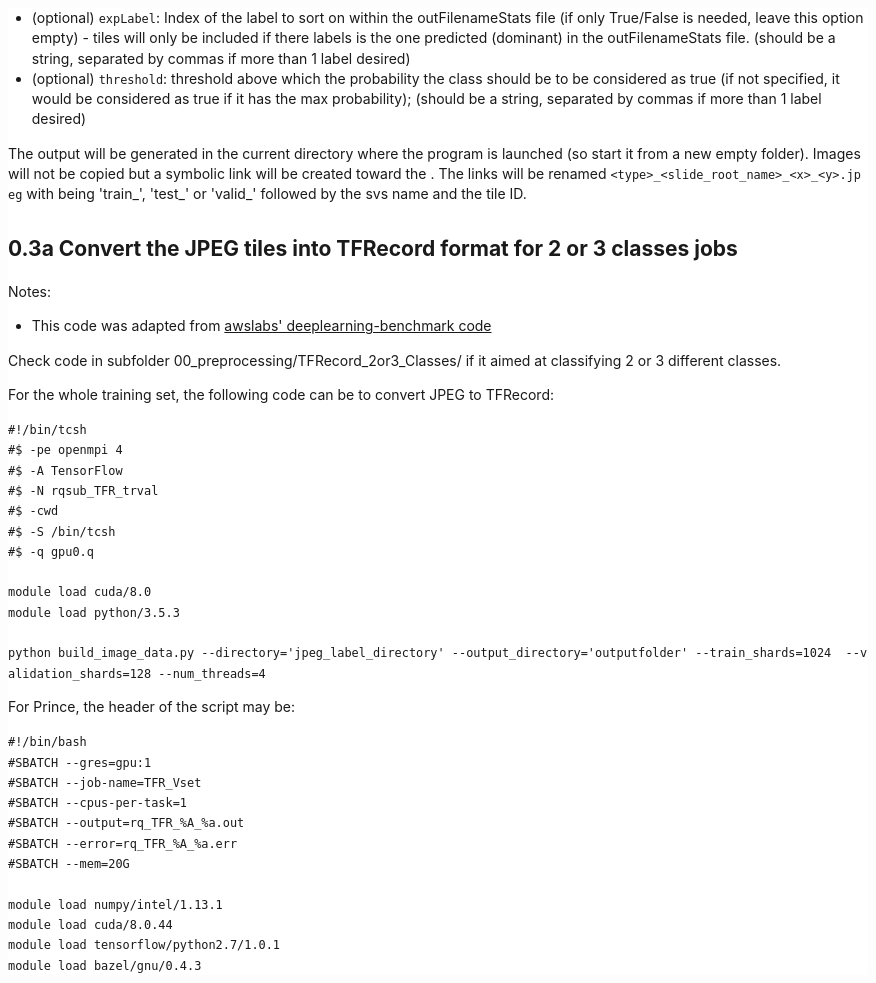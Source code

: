 * (optional) `expLabel`: Index of the label to sort on within the outFilenameStats file (if only True/False is needed, leave this option empty) - tiles will only be included if there labels is the one predicted (dominant) in the  outFilenameStats file. (should be a string, separated by commas if more than 1 label desired)
* (optional) `threshold`: threshold above which the probability the class should be to be considered as true (if not specified, it would be considered as true if it has the max probability); (should be a string, separated by commas if more than 1 label desired)

The output will be generated in the current directory where the program is launched (so start it from a new empty folder). Images will not be copied but a symbolic link will be created toward the <tiled images path>. The links will be renamed ```<type>_<slide_root_name>_<x>_<y>.jpeg``` with <type> being 'train_', 'test_' or 'valid_' followed by the svs name and the tile ID. 


## 0.3a Convert the JPEG tiles into TFRecord format for 2 or 3 classes jobs

Notes:
* This code was adapted from [awslabs' deeplearning-benchmark code](https://github.com/awslabs/deeplearning-benchmark/blob/master/tensorflow/inception/inception/data/build_image_data.py)


Check code in subfolder 00_preprocessing/TFRecord_2or3_Classes/ if it aimed at classifying 2 or 3 different classes.

For the whole training set, the following code can be to convert JPEG to TFRecord:
```shell
#!/bin/tcsh
#$ -pe openmpi 4
#$ -A TensorFlow
#$ -N rqsub_TFR_trval
#$ -cwd
#$ -S /bin/tcsh
#$ -q gpu0.q 

module load cuda/8.0
module load python/3.5.3

python build_image_data.py --directory='jpeg_label_directory' --output_directory='outputfolder' --train_shards=1024  --validation_shards=128 --num_threads=4
```

For Prince, the header of the script may be:

```shell
#!/bin/bash
#SBATCH --gres=gpu:1
#SBATCH --job-name=TFR_Vset
#SBATCH --cpus-per-task=1
#SBATCH --output=rq_TFR_%A_%a.out
#SBATCH --error=rq_TFR_%A_%a.err
#SBATCH --mem=20G

module load numpy/intel/1.13.1
module load cuda/8.0.44    
module load tensorflow/python2.7/1.0.1
module load bazel/gnu/0.4.3 

```
